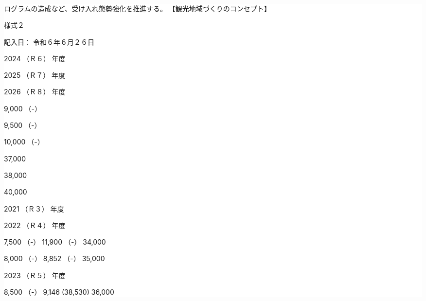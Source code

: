 ログラムの造成など、受け入れ態勢強化を推進する。
【観光地域づくりのコンセプト】

様式２

記入日： 令和６年６月２６日

2024
（Ｒ６）
年度

2025
（Ｒ７）
年度

2026
（Ｒ８）
年度

9,000
（-）

9,500
（-）

10,000
（-）

37,000

38,000

40,000

2021
（Ｒ３）
年度

2022
（Ｒ４）
年度

7,500
（-）
11,900
（-）
34,000

8,000
（-）
8,852
（-）
35,000

2023
（Ｒ５）
年度

8,500
（-）
9,146
(38,530)
36,000
